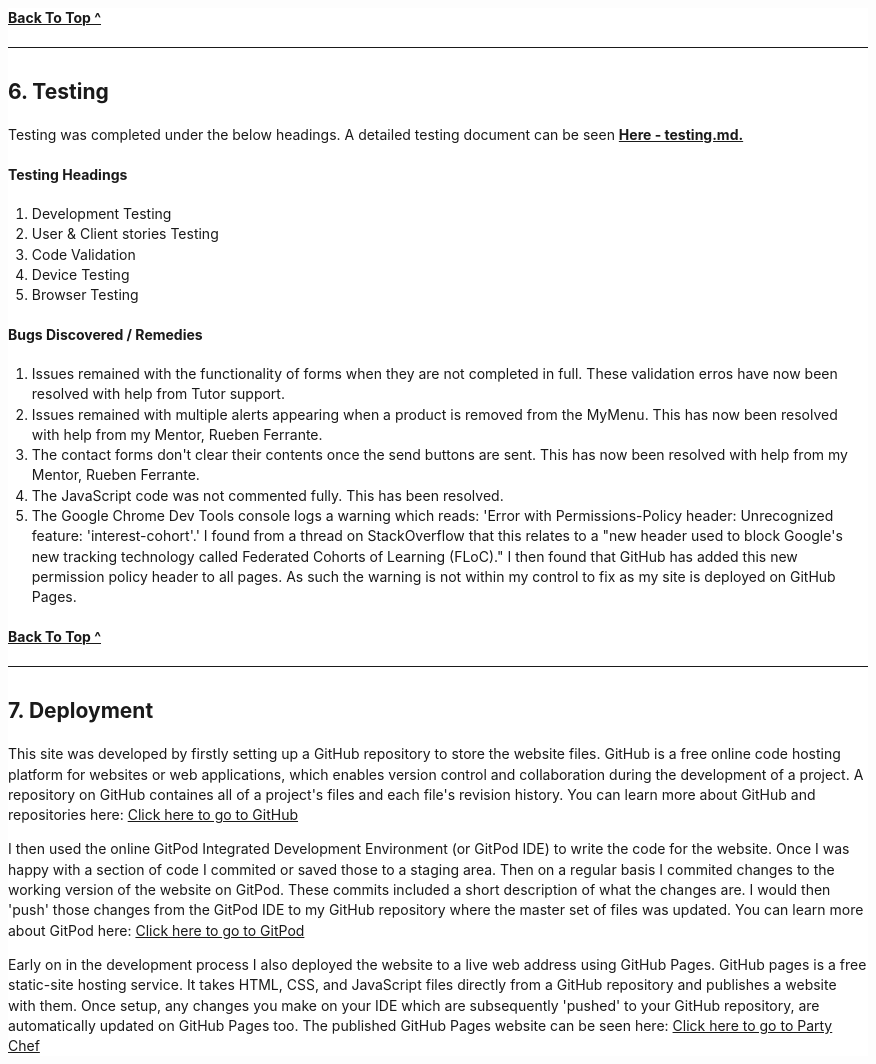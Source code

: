 #### [Back To Top ^ ](#top-of-page) ####

<hr>

## 6. <a name="testing">Testing</a> ##

Testing was completed under the below headings. A detailed testing document can be seen <a href="https://github.com/AndyMc3000/ci-ms2-party-chef/blob/64ce133eb8b56d1dba8d335c47b9f7f6aa89151f/testing.md"><strong>Here - testing.md.</strong></a>

#### Testing Headings ####
1. Development Testing
1. User & Client stories Testing
1. Code Validation
1. Device Testing
1. Browser Testing

#### Bugs Discovered / Remedies ####
1. Issues remained with the functionality of forms when they are not completed in full. These validation erros have now been resolved with help from Tutor support.
2. Issues remained with multiple alerts appearing when a product is removed from the MyMenu. This has now been resolved with help from my Mentor, Rueben Ferrante.
3. The contact forms don't clear their contents once the send buttons are sent. This has now been resolved with help from my Mentor, Rueben Ferrante.
4. The JavaScript code was not commented fully. This has been resolved.
5. The Google Chrome Dev Tools console logs a warning which reads: 'Error with Permissions-Policy header: Unrecognized feature: 'interest-cohort'.' I found from a thread on StackOverflow that this relates to a "new header used to block Google's new tracking technology called Federated Cohorts of Learning (FLoC)." I then found that GitHub has added this new permission policy header to all pages. As such the warning is not within my control to fix as my site is deployed on GitHub Pages.

#### [Back To Top ^ ](#top-of-page) ####

<hr>

## 7. <a name="deployment">Deployment</a> ##

This site was developed by firstly setting up a GitHub repository to store the website files. GitHub is a free online code hosting platform for websites or web applications, which enables version control and collaboration during the development of a project. A repository on GitHub containes all of a project's files and each file's revision history. You can learn more about GitHub and repositories here: [Click here to go to GitHub](https://docs.github.com/en/free-pro-team@latest/github)

I then used the online GitPod Integrated Development Environment (or GitPod IDE) to write the code for the website. Once I was happy with a section of code I commited or saved those to a staging area. Then on a regular basis I commited changes to the working version of the website on GitPod. These commits included a short description of what the changes are. I would then 'push' those changes from the GitPod IDE to my GitHub repository where the master set of files was updated. You can learn more about GitPod here: [Click here to go to GitPod](https://docs.github.com/en/free-pro-team@latest/github)

Early on in the development process I also deployed the website to a live web address using GitHub Pages. GitHub pages is a free static-site hosting service. It takes HTML, CSS, and JavaScript files directly from a GitHub repository and publishes a website with them. Once setup, any changes you make on your IDE which are subsequently 'pushed' to your GitHub repository, are automatically updated on GitHub Pages too. The published GitHub Pages website can be seen here: [Click here to go to Party Chef](https://andymc3000.github.io/ci-ms2-party-chef/)
